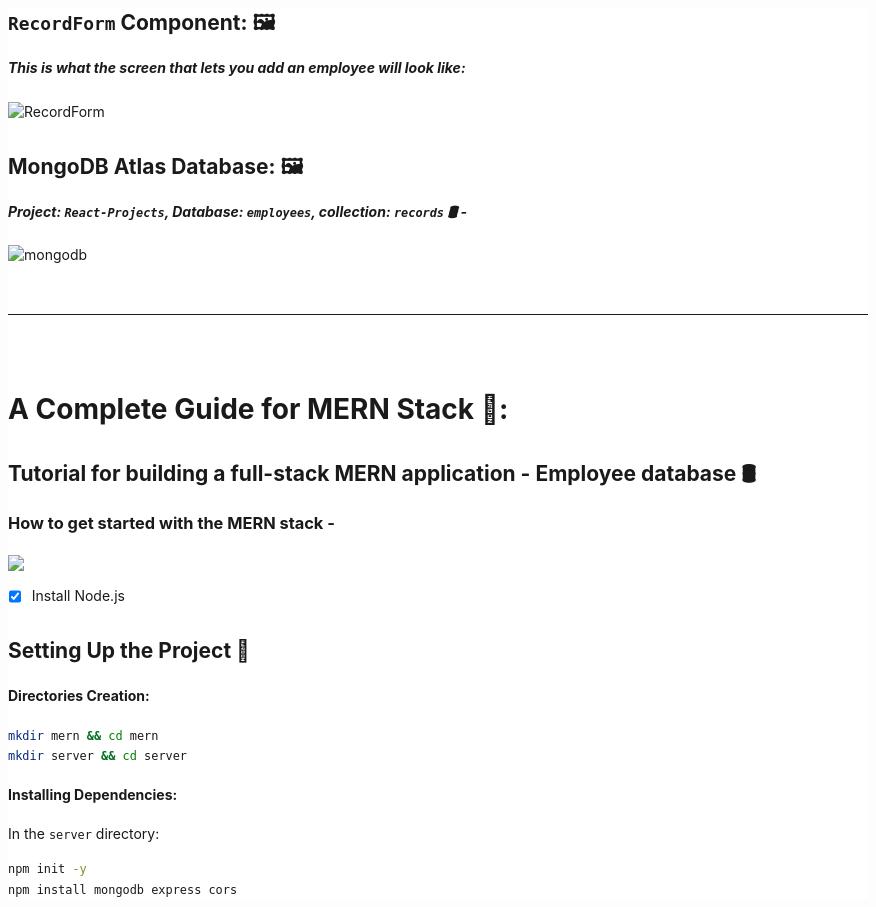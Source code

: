 
## `RecordForm` Component: 🖼️
##### This is what the screen that lets you add an employee will look like:
![RecordForm](https://github.com/shanibider/Full-Stack-MERN-Employee-Database-Application/assets/72359805/9c5b3817-6d52-4f9d-be82-921dab2ee50f)


## MongoDB Atlas Database: 🖼️
##### Project: `React-Projects`, Database: `employees`, collection: `records` 🛢 -
![mongodb](https://github.com/shanibider/Full-Stack-MERN-Employee-Database-Application/assets/72359805/f547c66c-dab1-4cd0-ad4c-23c0fb92161f)
















<br>

---
<br>



# A Complete Guide for MERN Stack 💼: 
## Tutorial for building a full-stack MERN application - Employee database 🛢

### How to get started with the MERN stack - 
<img height="40px" align=center src="https://github.com/shanibider/Full-Stack-MERN-Employee-Database-Application/assets/72359805/4b1dd0bc-2c2b-4ea1-a6f9-d6c5ca95384c">

- [x] Install Node.js

## Setting Up the Project 🚀

#### Directories Creation:
```bash
mkdir mern && cd mern
mkdir server && cd server
```


#### Installing Dependencies:
In the `server` directory:
```bash
npm init -y
npm install mongodb express cors
```

